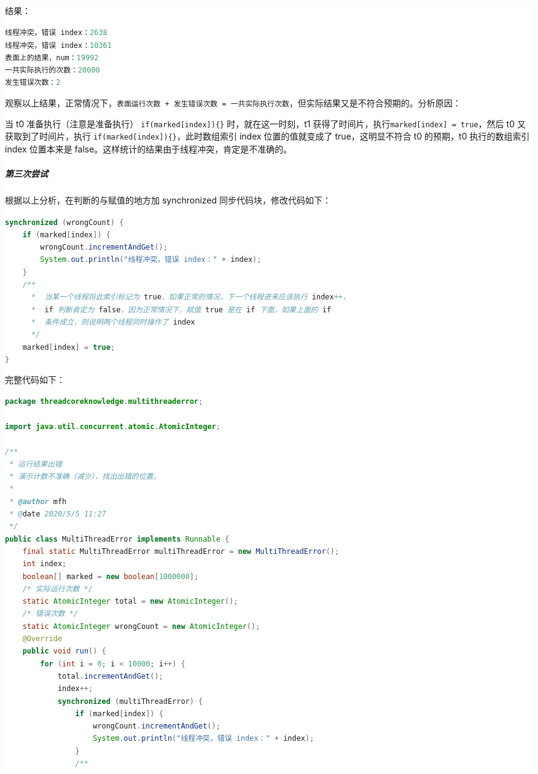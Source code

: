 结果：

 ```java
线程冲突，错误 index：2638
线程冲突，错误 index：10361
表面上的结果，num：19992
一共实际执行的次数：20000
发生错误次数：2
 ```

观察以上结果，正常情况下，`表面运行次数 + 发生错误次数 = 一共实际执行次数`，但实际结果又是不符合预期的。分析原因：

当 t0 准备执行（注意是准备执行） `if(marked[index]){}` 时，就在这一时刻，t1 获得了时间片，执行`marked[index] = true`，然后 t0 又获取到了时间片，执行 `if(marked[index]){}`，此时数组索引 index 位置的值就变成了 true，这明显不符合 t0 的预期，t0 执行的数组索引 index 位置本来是 false。这样统计的结果由于线程冲突，肯定是不准确的。

##### 第三次尝试

根据以上分析，在判断的与赋值的地方加 synchronized 同步代码块，修改代码如下：

```java
synchronized (wrongCount) {
    if (marked[index]) {
        wrongCount.incrementAndGet();
        System.out.println("线程冲突，错误 index：" + index);
    }
    /**
      *  当某一个线程将此索引标记为 true，如果正常的情况，下一个线程进来应该执行 index++，
      *  if 判断肯定为 false，因为正常情况下，赋值 true 是在 if 下面，如果上面的 if
      *  条件成立，则说明两个线程同时操作了 index
      */
    marked[index] = true;
}
```

完整代码如下：

```java
package threadcoreknowledge.multithreaderror;

import java.util.concurrent.atomic.AtomicInteger;

/**
 * 运行结果出错
 * 演示计数不准确（减少），找出出错的位置。
 *
 * @author mfh
 * @date 2020/5/5 11:27
 */
public class MultiThreadError implements Runnable {
    final static MultiThreadError multiThreadError = new MultiThreadError();
    int index;
    boolean[] marked = new boolean[1000000];
    /* 实际运行次数 */
    static AtomicInteger total = new AtomicInteger();
    /* 错误次数 */
    static AtomicInteger wrongCount = new AtomicInteger();
    @Override
    public void run() {
        for (int i = 0; i < 10000; i++) {
            total.incrementAndGet();
            index++;
            synchronized (multiThreadError) {
                if (marked[index]) {
                    wrongCount.incrementAndGet();
                    System.out.println("线程冲突，错误 index：" + index);
                }
                /**
```